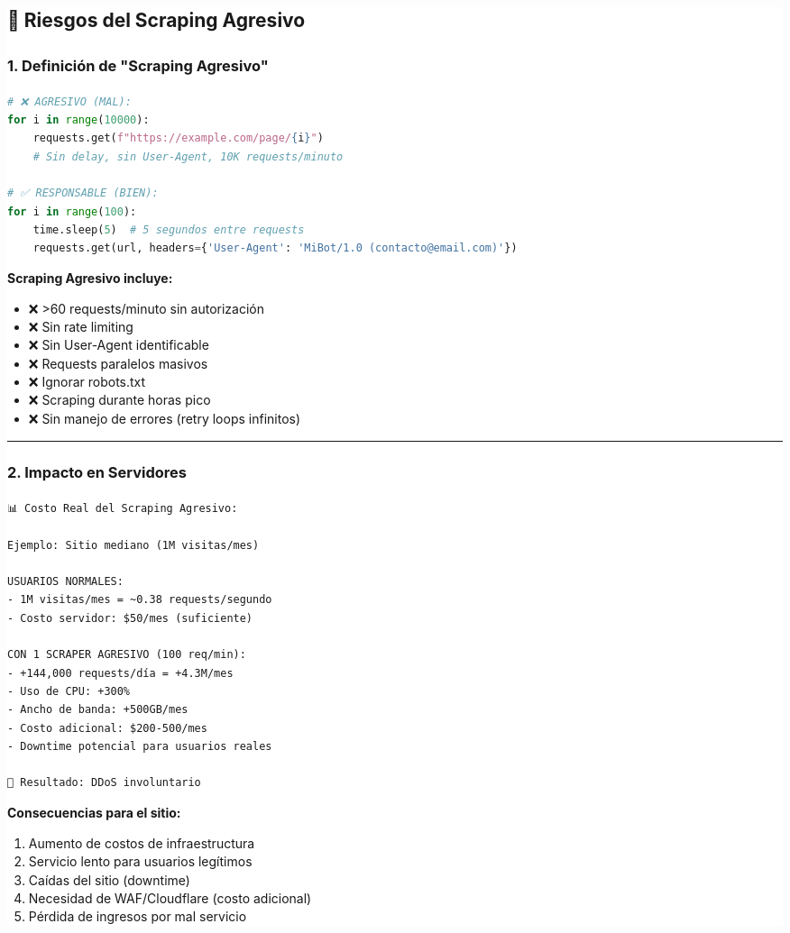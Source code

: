 
## 🚨 Riesgos del Scraping Agresivo

### **1. Definición de "Scraping Agresivo"**

```python
# ❌ AGRESIVO (MAL):
for i in range(10000):
    requests.get(f"https://example.com/page/{i}")
    # Sin delay, sin User-Agent, 10K requests/minuto

# ✅ RESPONSABLE (BIEN):
for i in range(100):
    time.sleep(5)  # 5 segundos entre requests
    requests.get(url, headers={'User-Agent': 'MiBot/1.0 (contacto@email.com)'})
```

**Scraping Agresivo incluye:**
- ❌ >60 requests/minuto sin autorización
- ❌ Sin rate limiting
- ❌ Sin User-Agent identificable
- ❌ Requests paralelos masivos
- ❌ Ignorar robots.txt
- ❌ Scraping durante horas pico
- ❌ Sin manejo de errores (retry loops infinitos)

---

### **2. Impacto en Servidores**

```
📊 Costo Real del Scraping Agresivo:

Ejemplo: Sitio mediano (1M visitas/mes)

USUARIOS NORMALES:
- 1M visitas/mes = ~0.38 requests/segundo
- Costo servidor: $50/mes (suficiente)

CON 1 SCRAPER AGRESIVO (100 req/min):
- +144,000 requests/día = +4.3M/mes
- Uso de CPU: +300%
- Ancho de banda: +500GB/mes
- Costo adicional: $200-500/mes
- Downtime potencial para usuarios reales

🚨 Resultado: DDoS involuntario
```

**Consecuencias para el sitio:**
1. Aumento de costos de infraestructura
2. Servicio lento para usuarios legítimos
3. Caídas del sitio (downtime)
4. Necesidad de WAF/Cloudflare (costo adicional)
5. Pérdida de ingresos por mal servicio
